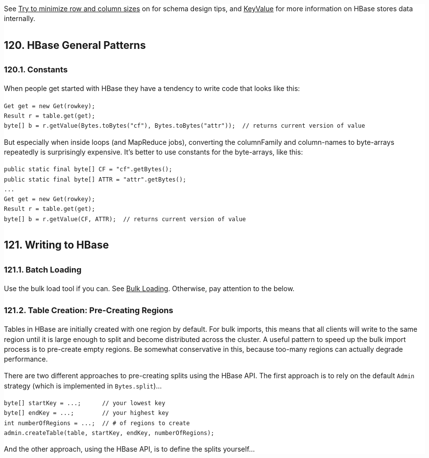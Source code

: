 See [Try to minimize row and column sizes](#keysize) on for schema design tips, and [KeyValue](#keyvalue) for more information on HBase stores data internally.

## 120\. HBase General Patterns

### 120.1\. Constants

When people get started with HBase they have a tendency to write code that looks like this:

```
Get get = new Get(rowkey);
Result r = table.get(get);
byte[] b = r.getValue(Bytes.toBytes("cf"), Bytes.toBytes("attr"));  // returns current version of value
```

But especially when inside loops (and MapReduce jobs), converting the columnFamily and column-names to byte-arrays repeatedly is surprisingly expensive. It’s better to use constants for the byte-arrays, like this:

```
public static final byte[] CF = "cf".getBytes();
public static final byte[] ATTR = "attr".getBytes();
...
Get get = new Get(rowkey);
Result r = table.get(get);
byte[] b = r.getValue(CF, ATTR);  // returns current version of value
```

## 121\. Writing to HBase

### 121.1\. Batch Loading

Use the bulk load tool if you can. See [Bulk Loading](#arch.bulk.load). Otherwise, pay attention to the below.

### 121.2\. Table Creation: Pre-Creating Regions

Tables in HBase are initially created with one region by default. For bulk imports, this means that all clients will write to the same region until it is large enough to split and become distributed across the cluster. A useful pattern to speed up the bulk import process is to pre-create empty regions. Be somewhat conservative in this, because too-many regions can actually degrade performance.

There are two different approaches to pre-creating splits using the HBase API. The first approach is to rely on the default `Admin` strategy (which is implemented in `Bytes.split`)…​

```
byte[] startKey = ...;      // your lowest key
byte[] endKey = ...;        // your highest key
int numberOfRegions = ...;  // # of regions to create
admin.createTable(table, startKey, endKey, numberOfRegions);
```

And the other approach, using the HBase API, is to define the splits yourself…​
